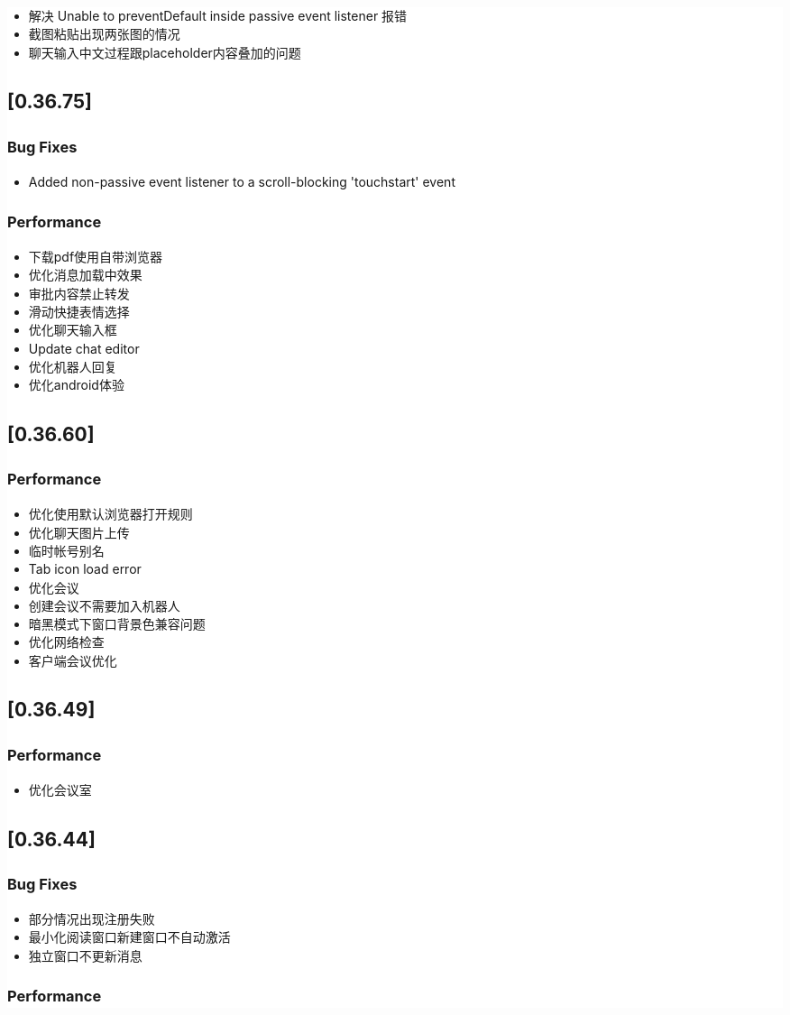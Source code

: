 - 解决 Unable to preventDefault inside passive event listener 报错
- 截图粘贴出现两张图的情况
- 聊天输入中文过程跟placeholder内容叠加的问题

## [0.36.75]

### Bug Fixes

- Added non-passive event listener to a scroll-blocking 'touchstart' event

### Performance

- 下载pdf使用自带浏览器
- 优化消息加载中效果
- 审批内容禁止转发
- 滑动快捷表情选择
- 优化聊天输入框
- Update chat editor
- 优化机器人回复
- 优化android体验

## [0.36.60]

### Performance

- 优化使用默认浏览器打开规则
- 优化聊天图片上传
- 临时帐号别名
- Tab icon load error
- 优化会议
- 创建会议不需要加入机器人
- 暗黑模式下窗口背景色兼容问题
- 优化网络检查
- 客户端会议优化

## [0.36.49]

### Performance

- 优化会议室

## [0.36.44]

### Bug Fixes

- 部分情况出现注册失败
- 最小化阅读窗口新建窗口不自动激活
- 独立窗口不更新消息

### Performance
